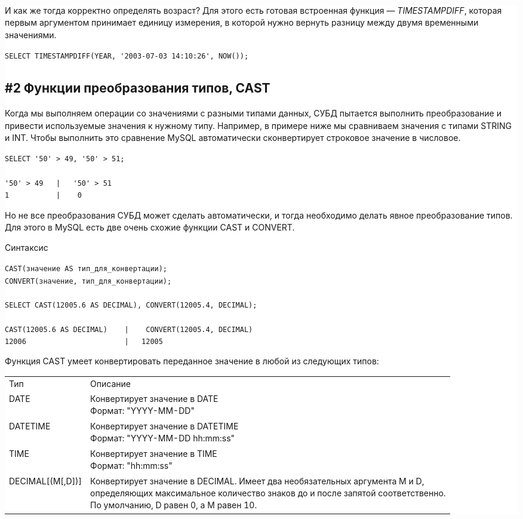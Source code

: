 И как же тогда корректно определять возраст? Для этого есть готовая встроенная функция — *TIMESTAMPDIFF*, которая первым аргументом принимает единицу измерения, в которой нужно вернуть разницу между двумя временными значениями.

    SELECT TIMESTAMPDIFF(YEAR, '2003-07-03 14:10:26', NOW());

## #2 Функции преобразования типов, CAST

Когда мы выполняем операции со значениями с разными типами данных, СУБД пытается выполнить преобразование и привести используемые значения к нужному типу. Например, в примере ниже мы сравниваем значения с типами STRING и INT. Чтобы выполнить это сравнение MySQL автоматически сконвертирует строковое значение в числовое.

    SELECT '50' > 49, '50' > 51;

    '50' > 49   |   '50' > 51
    1           |    0

Но не все преобразования СУБД может сделать автоматически, и тогда необходимо делать явное преобразование типов. Для этого в MySQL есть две очень схожие функции CAST и CONVERT.

Синтаксис

    CAST(значение AS тип_для_конвертации);
    CONVERT(значение, тип_для_конвертации);

    SELECT CAST(12005.6 AS DECIMAL), CONVERT(12005.4, DECIMAL);

    CAST(12005.6 AS DECIMAL)    |    CONVERT(12005.4, DECIMAL)
    12006                       |	12005

Функция CAST умеет конвертировать переданное значение в любой из следующих типов:

<table>
    <tr>
        <td>Тип</td>
        <td>Описание</td>
    </tr>
    <tr>
        <td>DATE</td>
        <td>
        Конвертирует значение в DATE<br>
        Формат: "YYYY-MM-DD"<br>
        </td>        
    </tr>
    <tr>
        <td>DATETIME</td>
        <td>
        Конвертирует значение в DATETIME<br>
        Формат: "YYYY-MM-DD hh:mm:ss"<br>
        </td>
    </tr>
        <tr>
        <td>TIME</td>
        <td>
        Конвертирует значение в TIME<br>
        Формат: "hh:mm:ss"<br>
        </td>   
    <tr>
        <td>DECIMAL[(M[,D])]</td>
        <td>
        Конвертирует значение в DECIMAL.
        Имеет два необязательных аргумента M и D,<br>
        определяющих максимальное количество знаков до и после запятой соответственно.<br>
        По умолчанию, D равен 0, а M равен 10.<br>
        </td>
    </tr>
    <tr>